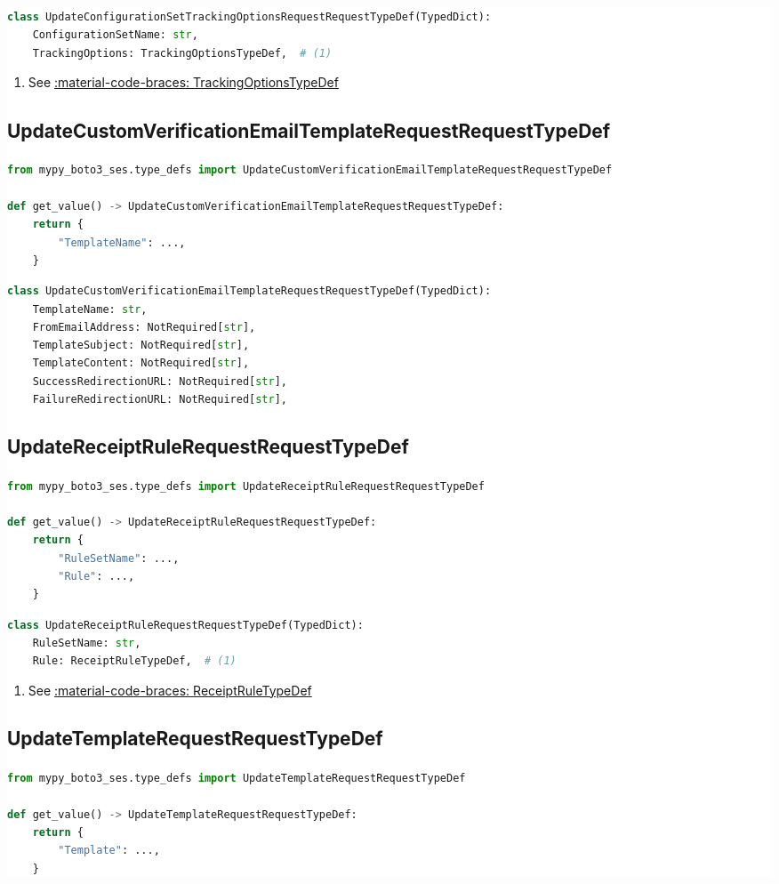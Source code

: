 ```python title="Definition"
class UpdateConfigurationSetTrackingOptionsRequestRequestTypeDef(TypedDict):
    ConfigurationSetName: str,
    TrackingOptions: TrackingOptionsTypeDef,  # (1)
```

1. See [:material-code-braces: TrackingOptionsTypeDef](./type_defs.md#trackingoptionstypedef) 
## UpdateCustomVerificationEmailTemplateRequestRequestTypeDef

```python title="Usage Example"
from mypy_boto3_ses.type_defs import UpdateCustomVerificationEmailTemplateRequestRequestTypeDef

def get_value() -> UpdateCustomVerificationEmailTemplateRequestRequestTypeDef:
    return {
        "TemplateName": ...,
    }
```

```python title="Definition"
class UpdateCustomVerificationEmailTemplateRequestRequestTypeDef(TypedDict):
    TemplateName: str,
    FromEmailAddress: NotRequired[str],
    TemplateSubject: NotRequired[str],
    TemplateContent: NotRequired[str],
    SuccessRedirectionURL: NotRequired[str],
    FailureRedirectionURL: NotRequired[str],
```

## UpdateReceiptRuleRequestRequestTypeDef

```python title="Usage Example"
from mypy_boto3_ses.type_defs import UpdateReceiptRuleRequestRequestTypeDef

def get_value() -> UpdateReceiptRuleRequestRequestTypeDef:
    return {
        "RuleSetName": ...,
        "Rule": ...,
    }
```

```python title="Definition"
class UpdateReceiptRuleRequestRequestTypeDef(TypedDict):
    RuleSetName: str,
    Rule: ReceiptRuleTypeDef,  # (1)
```

1. See [:material-code-braces: ReceiptRuleTypeDef](./type_defs.md#receiptruletypedef) 
## UpdateTemplateRequestRequestTypeDef

```python title="Usage Example"
from mypy_boto3_ses.type_defs import UpdateTemplateRequestRequestTypeDef

def get_value() -> UpdateTemplateRequestRequestTypeDef:
    return {
        "Template": ...,
    }
```
